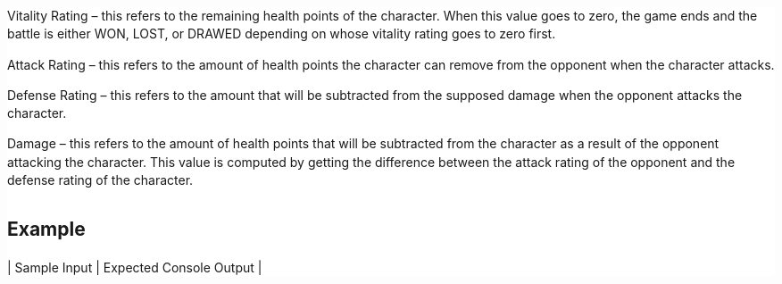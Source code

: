 Vitality Rating – this refers to the remaining health points of the character. When this value goes to zero, the game ends and the battle is either WON, LOST, or DRAWED depending on whose vitality rating goes to zero first.

Attack Rating – this refers to the amount of health points the character can remove from the opponent when the character attacks.

Defense Rating – this refers to the amount that will be subtracted from the supposed damage when the opponent attacks the character.

Damage – this refers to the amount of health points that will be subtracted from the character as a result of the opponent attacking the character. This value is computed by getting the difference between the attack rating of the opponent and the defense rating of the character.

## Example

| Sample Input               | Expected Console Output                                                                                                                                                                                                                                                                                                                                                                                                                                                                                                                                                                                                                                                                                                                                                                                                                                                                                                                                                                                                                                                                                                                                                                                                                                                                                                                                                                                                                                                                                                                                                                                                                                                                                                                                                                                                                                                                                                                                                                                                                                                                                                                                                                                                                                                                                                                                                                                                                                                                                                                                                                                                                                                                                                                                                                                                                                                                                                                                                                                                                                                                                                                                                                                                                                                                                                                                                                                                                                                                                                                                                                                                                                                                                                                                                                                                                                                                                                                                                                                                                                                                                                                                                                                                                                                                                                                                                                                                                                                                                                                                                                                                                                                                                                                                                |